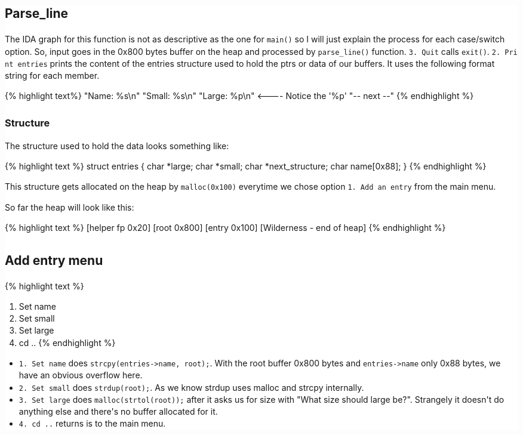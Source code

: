 ## Parse_line

The IDA graph for this function is not as descriptive as the one for `main()` so I will just explain the process for each case/switch option.
So, input goes in the 0x800 bytes buffer on the heap and processed by `parse_line()` function.
`3. Quit` calls `exit()`.
`2. Print entries` prints the content of the entries structure used to hold the ptrs or data of our buffers. It uses the following format string for each member.

{% highlight text%}
"Name: %s\n"
"Small: %s\n"
"Large: %p\n"   <---- Notice the '%p'
"-- next --"
{% endhighlight %}

### Structure

The structure used to hold the data looks something like:

{% highlight text %}
struct entries {
	char *large;
	char *small;
	char *next_structure;
	char name[0x88];
}
{% endhighlight %}

This structure gets allocated on the heap by `malloc(0x100)` everytime we chose option `1. Add an entry` from the main menu.

So far the heap will look like this:

{% highlight text %}
[helper fp 0x20] [root 0x800] [entry 0x100] [Wilderness - end of heap]
{% endhighlight %}

## Add entry menu

{% highlight text %}
1. Set name
2. Set small
3. Set large
4. cd ..
{% endhighlight %}

- `1. Set name` does `strcpy(entries->name, root);`. With the root buffer 0x800 bytes and `entries->name` only 0x88 bytes, we have an obvious overflow here.
- `2. Set small` does `strdup(root);`. As we know strdup uses malloc and strcpy internally.
- `3. Set large` does `malloc(strtol(root));` after it asks us for size with "What size should large be?". Strangely it doesn't do anything else and there's no buffer allocated for it.
- `4. cd ..` returns is to the main menu.
